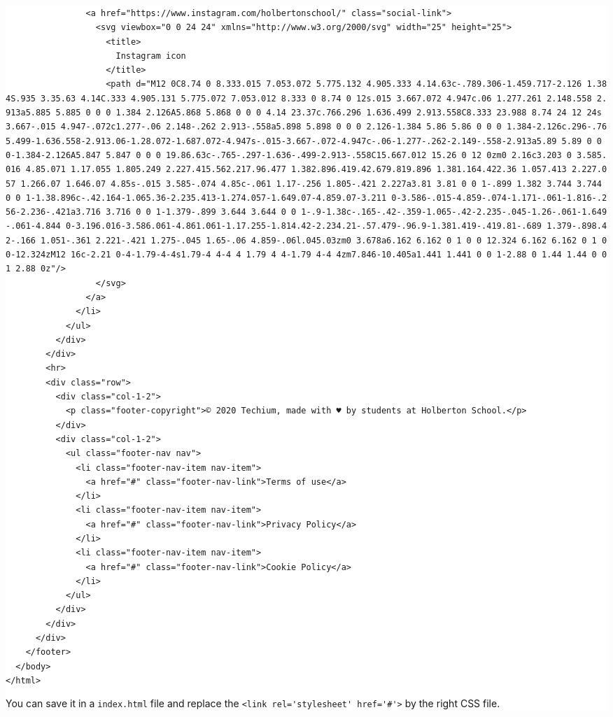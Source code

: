 ```
                <a href="https://www.instagram.com/holbertonschool/" class="social-link">
                  <svg viewbox="0 0 24 24" xmlns="http://www.w3.org/2000/svg" width="25" height="25">
                    <title>
                      Instagram icon
                    </title>
                    <path d="M12 0C8.74 0 8.333.015 7.053.072 5.775.132 4.905.333 4.14.63c-.789.306-1.459.717-2.126 1.384S.935 3.35.63 4.14C.333 4.905.131 5.775.072 7.053.012 8.333 0 8.74 0 12s.015 3.667.072 4.947c.06 1.277.261 2.148.558 2.913a5.885 5.885 0 0 0 1.384 2.126A5.868 5.868 0 0 0 4.14 23.37c.766.296 1.636.499 2.913.558C8.333 23.988 8.74 24 12 24s3.667-.015 4.947-.072c1.277-.06 2.148-.262 2.913-.558a5.898 5.898 0 0 0 2.126-1.384 5.86 5.86 0 0 0 1.384-2.126c.296-.765.499-1.636.558-2.913.06-1.28.072-1.687.072-4.947s-.015-3.667-.072-4.947c-.06-1.277-.262-2.149-.558-2.913a5.89 5.89 0 0 0-1.384-2.126A5.847 5.847 0 0 0 19.86.63c-.765-.297-1.636-.499-2.913-.558C15.667.012 15.26 0 12 0zm0 2.16c3.203 0 3.585.016 4.85.071 1.17.055 1.805.249 2.227.415.562.217.96.477 1.382.896.419.42.679.819.896 1.381.164.422.36 1.057.413 2.227.057 1.266.07 1.646.07 4.85s-.015 3.585-.074 4.85c-.061 1.17-.256 1.805-.421 2.227a3.81 3.81 0 0 1-.899 1.382 3.744 3.744 0 0 1-1.38.896c-.42.164-1.065.36-2.235.413-1.274.057-1.649.07-4.859.07-3.211 0-3.586-.015-4.859-.074-1.171-.061-1.816-.256-2.236-.421a3.716 3.716 0 0 1-1.379-.899 3.644 3.644 0 0 1-.9-1.38c-.165-.42-.359-1.065-.42-2.235-.045-1.26-.061-1.649-.061-4.844 0-3.196.016-3.586.061-4.861.061-1.17.255-1.814.42-2.234.21-.57.479-.96.9-1.381.419-.419.81-.689 1.379-.898.42-.166 1.051-.361 2.221-.421 1.275-.045 1.65-.06 4.859-.06l.045.03zm0 3.678a6.162 6.162 0 1 0 0 12.324 6.162 6.162 0 1 0 0-12.324zM12 16c-2.21 0-4-1.79-4-4s1.79-4 4-4 4 1.79 4 4-1.79 4-4 4zm7.846-10.405a1.441 1.441 0 0 1-2.88 0 1.44 1.44 0 0 1 2.88 0z"/>
                  </svg>
                </a>
              </li>
            </ul>
          </div>
        </div>
        <hr>
        <div class="row">
          <div class="col-1-2">
            <p class="footer-copyright">© 2020 Techium, made with ♥ by students at Holberton School.</p>
          </div>
          <div class="col-1-2">
            <ul class="footer-nav nav">
              <li class="footer-nav-item nav-item">
                <a href="#" class="footer-nav-link">Terms of use</a>
              </li>
              <li class="footer-nav-item nav-item">
                <a href="#" class="footer-nav-link">Privacy Policy</a>
              </li>
              <li class="footer-nav-item nav-item">
                <a href="#" class="footer-nav-link">Cookie Policy</a>
              </li>
            </ul>
          </div>
        </div>
      </div>
    </footer>
  </body>
</html>
```
You can save it in a `index.html` file and replace the `<link rel='stylesheet' href='#'>` by the right CSS file.
